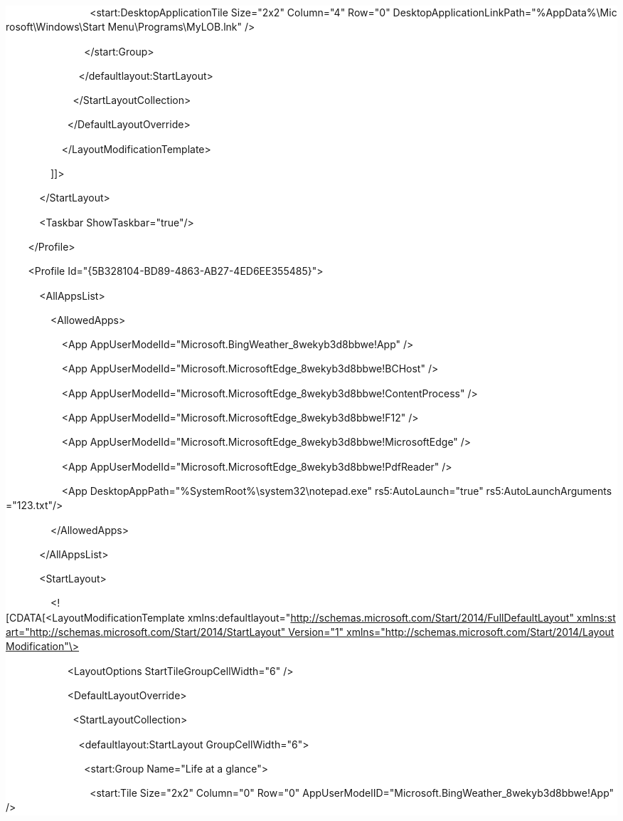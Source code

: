                               \<start:DesktopApplicationTile Size="2x2" Column="4" Row="0" DesktopApplicationLinkPath="%AppData%\\Microsoft\\Windows\\Start Menu\\Programs\\MyLOB.lnk" /\>

                            \</start:Group\>

                          \</defaultlayout:StartLayout\>

                        \</StartLayoutCollection\>

                      \</DefaultLayoutOverride\>

                    \</LayoutModificationTemplate\>

                ]]\>

            \</StartLayout\>

            \<Taskbar ShowTaskbar="true"/\>

        \</Profile\>

        \<Profile Id="{5B328104-BD89-4863-AB27-4ED6EE355485}"\>

            \<AllAppsList\>

                \<AllowedApps\>

                    \<App AppUserModelId="Microsoft.BingWeather_8wekyb3d8bbwe!App" /\>

                    \<App AppUserModelId="Microsoft.MicrosoftEdge_8wekyb3d8bbwe!BCHost" /\>

                    \<App AppUserModelId="Microsoft.MicrosoftEdge_8wekyb3d8bbwe!ContentProcess" /\>

                    \<App AppUserModelId="Microsoft.MicrosoftEdge_8wekyb3d8bbwe!F12" /\>

                    \<App AppUserModelId="Microsoft.MicrosoftEdge_8wekyb3d8bbwe!MicrosoftEdge" /\>

                    \<App AppUserModelId="Microsoft.MicrosoftEdge_8wekyb3d8bbwe!PdfReader" /\>

                    \<App DesktopAppPath="%SystemRoot%\\system32\\notepad.exe" rs5:AutoLaunch="true" rs5:AutoLaunchArguments="123.txt"/\>

                \</AllowedApps\>

            \</AllAppsList\>

            \<StartLayout\>

                \<![CDATA[\<LayoutModificationTemplate xmlns:defaultlayout="http://schemas.microsoft.com/Start/2014/FullDefaultLayout" xmlns:start="http://schemas.microsoft.com/Start/2014/StartLayout" Version="1" xmlns="http://schemas.microsoft.com/Start/2014/LayoutModification"\>

                      \<LayoutOptions StartTileGroupCellWidth="6" /\>

                      \<DefaultLayoutOverride\>

                        \<StartLayoutCollection\>

                          \<defaultlayout:StartLayout GroupCellWidth="6"\>

                            \<start:Group Name="Life at a glance"\>

                              \<start:Tile Size="2x2" Column="0" Row="0" AppUserModelID="Microsoft.BingWeather_8wekyb3d8bbwe!App" /\>
